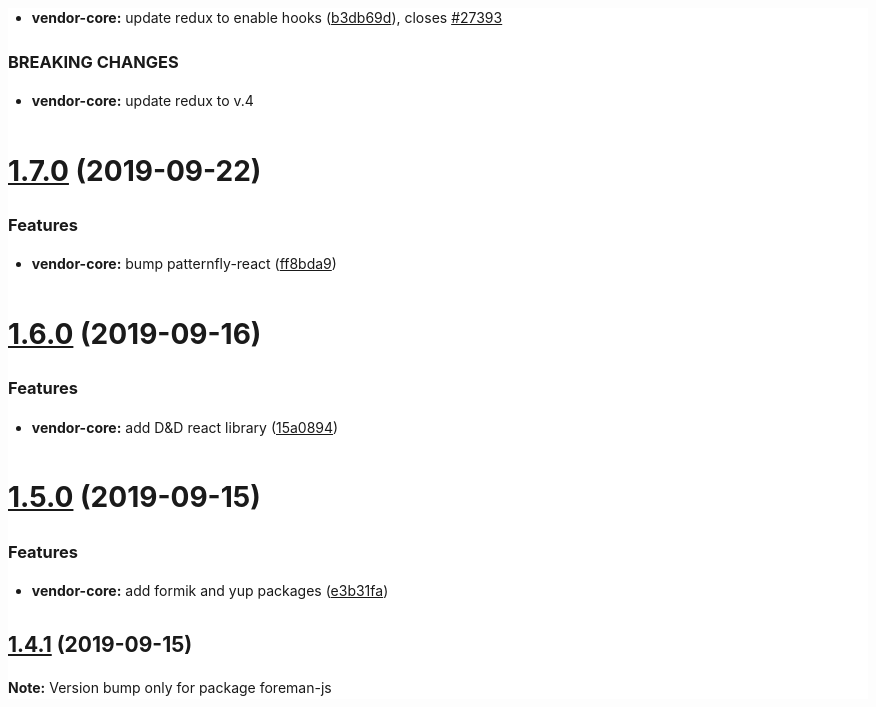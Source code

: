 * **vendor-core:** update redux to enable hooks ([b3db69d](https://github.com/theforeman/foreman-js/commit/b3db69d)), closes [#27393](https://github.com/theforeman/foreman-js/issues/27393)


### BREAKING CHANGES

* **vendor-core:** update redux to v.4





# [1.7.0](https://github.com/theforeman/foreman-js/compare/v1.6.0...v1.7.0) (2019-09-22)


### Features

* **vendor-core:** bump patternfly-react ([ff8bda9](https://github.com/theforeman/foreman-js/commit/ff8bda9))





# [1.6.0](https://github.com/theforeman/foreman-js/compare/v1.5.0...v1.6.0) (2019-09-16)


### Features

* **vendor-core:** add D&D react library ([15a0894](https://github.com/theforeman/foreman-js/commit/15a0894))





# [1.5.0](https://github.com/theforeman/foreman-js/compare/v1.4.1...v1.5.0) (2019-09-15)


### Features

* **vendor-core:** add formik and yup packages ([e3b31fa](https://github.com/theforeman/foreman-js/commit/e3b31fa))





## [1.4.1](https://github.com/theforeman/foreman-js/compare/v1.4.0...v1.4.1) (2019-09-15)

**Note:** Version bump only for package foreman-js



